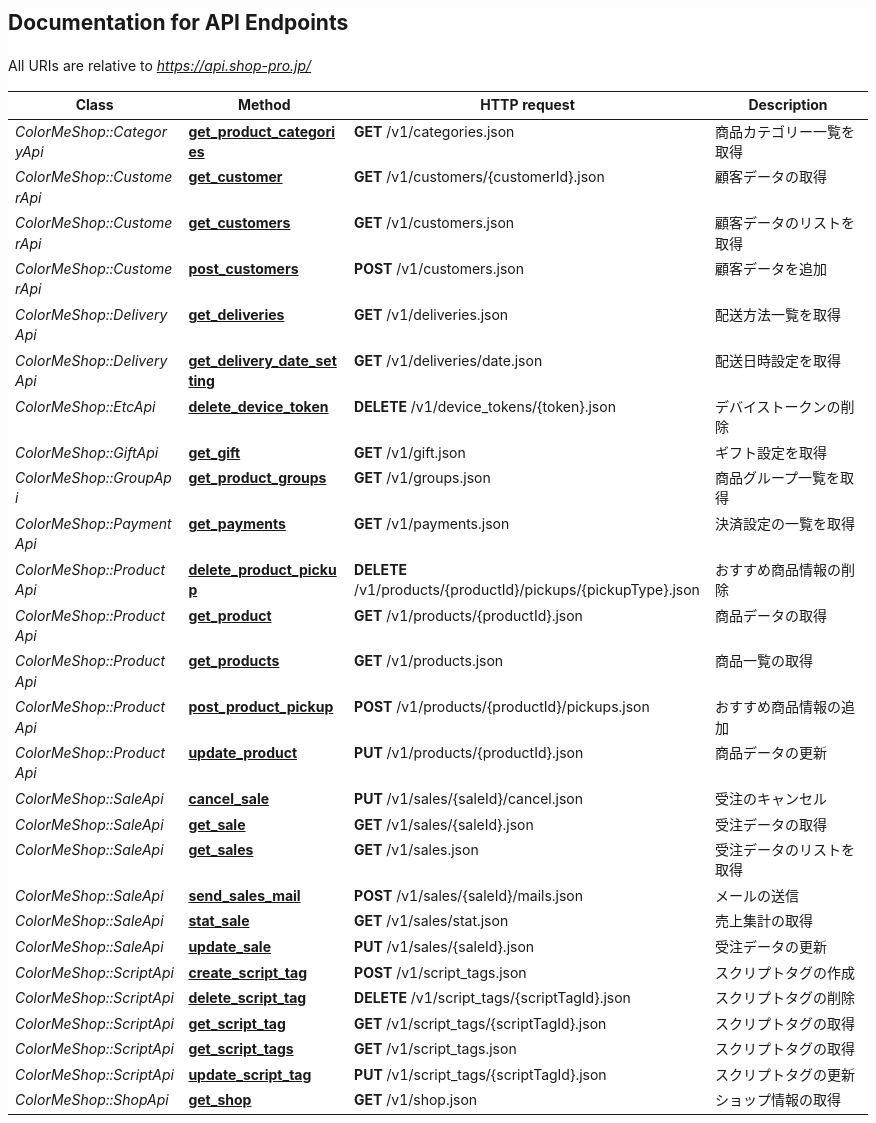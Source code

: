 ```ruby

```

## Documentation for API Endpoints

All URIs are relative to *https://api.shop-pro.jp/*

Class | Method | HTTP request | Description
------------ | ------------- | ------------- | -------------
*ColorMeShop::CategoryApi* | [**get_product_categories**](docs/CategoryApi.md#get_product_categories) | **GET** /v1/categories.json | 商品カテゴリー一覧を取得
*ColorMeShop::CustomerApi* | [**get_customer**](docs/CustomerApi.md#get_customer) | **GET** /v1/customers/{customerId}.json | 顧客データの取得
*ColorMeShop::CustomerApi* | [**get_customers**](docs/CustomerApi.md#get_customers) | **GET** /v1/customers.json | 顧客データのリストを取得
*ColorMeShop::CustomerApi* | [**post_customers**](docs/CustomerApi.md#post_customers) | **POST** /v1/customers.json | 顧客データを追加
*ColorMeShop::DeliveryApi* | [**get_deliveries**](docs/DeliveryApi.md#get_deliveries) | **GET** /v1/deliveries.json | 配送方法一覧を取得
*ColorMeShop::DeliveryApi* | [**get_delivery_date_setting**](docs/DeliveryApi.md#get_delivery_date_setting) | **GET** /v1/deliveries/date.json | 配送日時設定を取得
*ColorMeShop::EtcApi* | [**delete_device_token**](docs/EtcApi.md#delete_device_token) | **DELETE** /v1/device_tokens/{token}.json | デバイストークンの削除
*ColorMeShop::GiftApi* | [**get_gift**](docs/GiftApi.md#get_gift) | **GET** /v1/gift.json | ギフト設定を取得
*ColorMeShop::GroupApi* | [**get_product_groups**](docs/GroupApi.md#get_product_groups) | **GET** /v1/groups.json | 商品グループ一覧を取得
*ColorMeShop::PaymentApi* | [**get_payments**](docs/PaymentApi.md#get_payments) | **GET** /v1/payments.json | 決済設定の一覧を取得
*ColorMeShop::ProductApi* | [**delete_product_pickup**](docs/ProductApi.md#delete_product_pickup) | **DELETE** /v1/products/{productId}/pickups/{pickupType}.json | おすすめ商品情報の削除
*ColorMeShop::ProductApi* | [**get_product**](docs/ProductApi.md#get_product) | **GET** /v1/products/{productId}.json | 商品データの取得
*ColorMeShop::ProductApi* | [**get_products**](docs/ProductApi.md#get_products) | **GET** /v1/products.json | 商品一覧の取得
*ColorMeShop::ProductApi* | [**post_product_pickup**](docs/ProductApi.md#post_product_pickup) | **POST** /v1/products/{productId}/pickups.json | おすすめ商品情報の追加
*ColorMeShop::ProductApi* | [**update_product**](docs/ProductApi.md#update_product) | **PUT** /v1/products/{productId}.json | 商品データの更新
*ColorMeShop::SaleApi* | [**cancel_sale**](docs/SaleApi.md#cancel_sale) | **PUT** /v1/sales/{saleId}/cancel.json | 受注のキャンセル
*ColorMeShop::SaleApi* | [**get_sale**](docs/SaleApi.md#get_sale) | **GET** /v1/sales/{saleId}.json | 受注データの取得
*ColorMeShop::SaleApi* | [**get_sales**](docs/SaleApi.md#get_sales) | **GET** /v1/sales.json | 受注データのリストを取得
*ColorMeShop::SaleApi* | [**send_sales_mail**](docs/SaleApi.md#send_sales_mail) | **POST** /v1/sales/{saleId}/mails.json | メールの送信
*ColorMeShop::SaleApi* | [**stat_sale**](docs/SaleApi.md#stat_sale) | **GET** /v1/sales/stat.json | 売上集計の取得
*ColorMeShop::SaleApi* | [**update_sale**](docs/SaleApi.md#update_sale) | **PUT** /v1/sales/{saleId}.json | 受注データの更新
*ColorMeShop::ScriptApi* | [**create_script_tag**](docs/ScriptApi.md#create_script_tag) | **POST** /v1/script_tags.json | スクリプトタグの作成
*ColorMeShop::ScriptApi* | [**delete_script_tag**](docs/ScriptApi.md#delete_script_tag) | **DELETE** /v1/script_tags/{scriptTagId}.json | スクリプトタグの削除
*ColorMeShop::ScriptApi* | [**get_script_tag**](docs/ScriptApi.md#get_script_tag) | **GET** /v1/script_tags/{scriptTagId}.json | スクリプトタグの取得
*ColorMeShop::ScriptApi* | [**get_script_tags**](docs/ScriptApi.md#get_script_tags) | **GET** /v1/script_tags.json | スクリプトタグの取得
*ColorMeShop::ScriptApi* | [**update_script_tag**](docs/ScriptApi.md#update_script_tag) | **PUT** /v1/script_tags/{scriptTagId}.json | スクリプトタグの更新
*ColorMeShop::ShopApi* | [**get_shop**](docs/ShopApi.md#get_shop) | **GET** /v1/shop.json | ショップ情報の取得